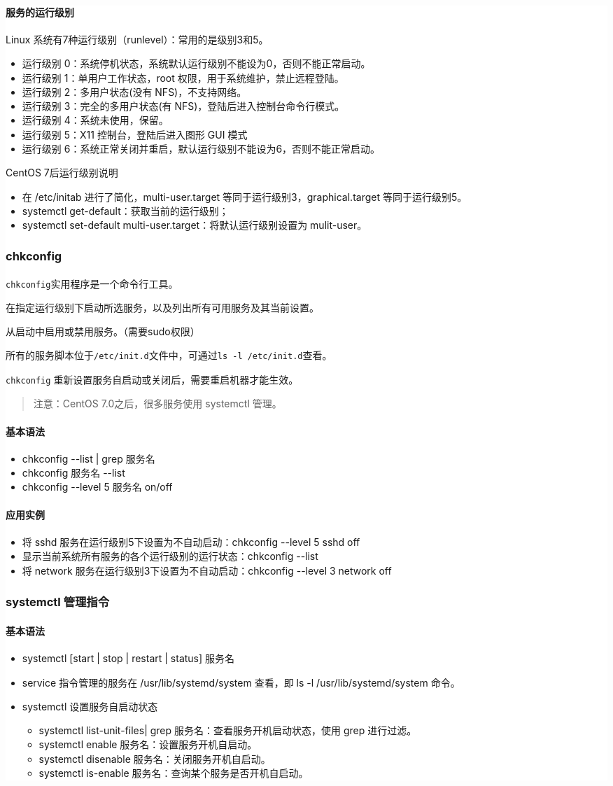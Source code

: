 #### 服务的运行级别  

Linux 系统有7种运行级别（runlevel）：常用的是级别3和5。

* 运行级别 0：系统停机状态，系统默认运行级别不能设为0，否则不能正常启动。
* 运行级别 1：单用户工作状态，root 权限，用于系统维护，禁止远程登陆。
* 运行级别 2：多用户状态(没有 NFS)，不支持网络。
* 运行级别 3：完全的多用户状态(有 NFS)，登陆后进入控制台命令行模式。
* 运行级别 4：系统未使用，保留。
* 运行级别 5：X11 控制台，登陆后进入图形 GUI 模式
* 运行级别 6：系统正常关闭并重启，默认运行级别不能设为6，否则不能正常启动。

CentOS 7后运行级别说明

* 在 /etc/initab 进行了简化，multi-user.target 等同于运行级别3，graphical.target
  等同于运行级别5。
* systemctl get-default：获取当前的运行级别；
* systemctl set-default multi-user.target：将默认运行级别设置为 mulit-user。

### chkconfig

`chkconfig`实用程序是一个命令行工具。

在指定运行级别下启动所选服务，以及列出所有可用服务及其当前设置。

从启动中启用或禁用服务。（需要sudo权限）

所有的服务脚本位于`/etc/init.d`文件中，可通过` ls -l /etc/init.d `查看。

`chkconfig` 重新设置服务自启动或关闭后，需要重启机器才能生效。  

> 注意：CentOS 7.0之后，很多服务使用 systemctl 管理。

#### 基本语法

* chkconfig --list | grep 服务名
* chkconfig 服务名 --list
* chkconfig --level 5 服务名 on/off

#### 应用实例

* 将 sshd 服务在运行级别5下设置为不自动启动：chkconfig --level 5 sshd off
* 显示当前系统所有服务的各个运行级别的运行状态：chkconfig --list
* 将 network 服务在运行级别3下设置为不自动启动：chkconfig --level 3 network off

### systemctl 管理指令

#### 基本语法

* systemctl [start | stop | restart | status] 服务名
* service 指令管理的服务在 /usr/lib/systemd/system 查看，即 ls -l
  /usr/lib/systemd/system 命令。


* systemctl 设置服务自启动状态
  * systemctl list-unit-files| grep 服务名：查看服务开机启动状态，使用 grep 进行过滤。
  * systemctl enable 服务名：设置服务开机自启动。
  * systemctl disenable 服务名：关闭服务开机自启动。
  * systemctl is-enable 服务名：查询某个服务是否开机自启动。

